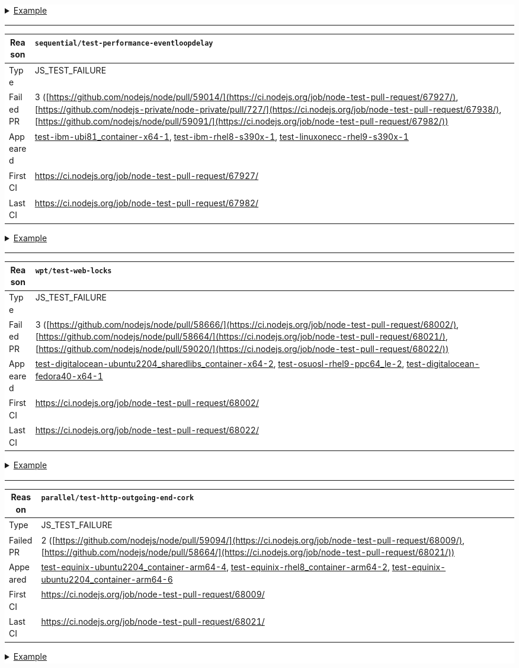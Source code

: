 <details><summary><a href="https://ci.nodejs.org/job/node-test-binary-windows-js-suites/RUN_SUBSET=1,nodes=win11-arm64-COMPILED_BY-vs2022_clang-arm64/35484/console">Example</a></summary></details>

-------

| Reason | <code>sequential/test-performance-eventloopdelay</code> |
| - | :- |
| Type | JS_TEST_FAILURE |
| Failed PR | 3 ([https://github.com/nodejs/node/pull/59014/](https://ci.nodejs.org/job/node-test-pull-request/67927/), [https://github.com/nodejs-private/node-private/pull/727/](https://ci.nodejs.org/job/node-test-pull-request/67938/), [https://github.com/nodejs/node/pull/59091/](https://ci.nodejs.org/job/node-test-pull-request/67982/)) |
| Appeared | [test-ibm-ubi81_container-x64-1](https://ci.nodejs.org/job/node-test-commit-linux-containered/nodes=ubi81_sharedlibs_openssl111fips_x64/51700/console), [test-ibm-rhel8-s390x-1](https://ci.nodejs.org/job/node-test-commit-linuxone/nodes=rhel8-s390x/50471/console), [test-linuxonecc-rhel9-s390x-1](https://ci.nodejs.org/job/node-test-commit-linuxone/nodes=rhel9-s390x/50466/console) |
| First CI | https://ci.nodejs.org/job/node-test-pull-request/67927/ |
| Last CI | https://ci.nodejs.org/job/node-test-pull-request/67982/ |

<details><summary><a href="https://ci.nodejs.org/job/node-test-commit-linux-containered/nodes=ubi81_sharedlibs_openssl111fips_x64/51700/console">Example</a></summary></details>

-------

| Reason | <code>wpt/test-web-locks</code> |
| - | :- |
| Type | JS_TEST_FAILURE |
| Failed PR | 3 ([https://github.com/nodejs/node/pull/58666/](https://ci.nodejs.org/job/node-test-pull-request/68002/), [https://github.com/nodejs/node/pull/58664/](https://ci.nodejs.org/job/node-test-pull-request/68021/), [https://github.com/nodejs/node/pull/59020/](https://ci.nodejs.org/job/node-test-pull-request/68022/)) |
| Appeared | [test-digitalocean-ubuntu2204_sharedlibs_container-x64-2](https://ci.nodejs.org/job/node-test-commit-linux-containered/nodes=ubuntu2204_sharedlibs_openssl111_x64/51736/console), [test-osuosl-rhel9-ppc64_le-2](https://ci.nodejs.org/job/node-test-commit-plinux/nodes=rhel9-ppc64le/59908/console), [test-digitalocean-fedora40-x64-1](https://ci.nodejs.org/job/node-test-commit-linux/nodes=fedora-last-latest-x64/65626/console) |
| First CI | https://ci.nodejs.org/job/node-test-pull-request/68002/ |
| Last CI | https://ci.nodejs.org/job/node-test-pull-request/68022/ |

<details><summary><a href="https://ci.nodejs.org/job/node-test-commit-linux-containered/nodes=ubuntu2204_sharedlibs_openssl111_x64/51736/console">Example</a></summary></details>

-------

| Reason | <code>parallel/test-http-outgoing-end-cork</code> |
| - | :- |
| Type | JS_TEST_FAILURE |
| Failed PR | 2 ([https://github.com/nodejs/node/pull/59094/](https://ci.nodejs.org/job/node-test-pull-request/68009/), [https://github.com/nodejs/node/pull/58664/](https://ci.nodejs.org/job/node-test-pull-request/68021/)) |
| Appeared | [test-equinix-ubuntu2204_container-arm64-4](https://ci.nodejs.org/job/node-test-commit-arm-debug/nodes=ubuntu2204_debug-arm64/19402/console), [test-equinix-rhel8_container-arm64-2](https://ci.nodejs.org/job/node-test-commit-arm/nodes=rhel8-arm64/59383/console), [test-equinix-ubuntu2204_container-arm64-6](https://ci.nodejs.org/job/node-test-commit-arm/nodes=ubuntu2204-arm64/59383/console) |
| First CI | https://ci.nodejs.org/job/node-test-pull-request/68009/ |
| Last CI | https://ci.nodejs.org/job/node-test-pull-request/68021/ |

<details><summary><a href="https://ci.nodejs.org/job/node-test-commit-arm-debug/nodes=ubuntu2204_debug-arm64/19402/console">Example</a></summary></details>
